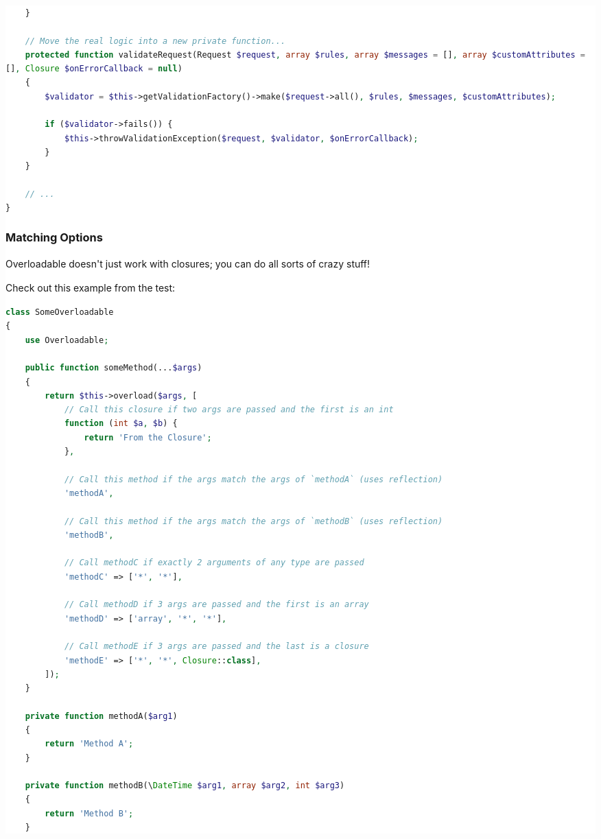 ```php
    }

    // Move the real logic into a new private function...
    protected function validateRequest(Request $request, array $rules, array $messages = [], array $customAttributes = [], Closure $onErrorCallback = null)
    {
        $validator = $this->getValidationFactory()->make($request->all(), $rules, $messages, $customAttributes);

        if ($validator->fails()) {
            $this->throwValidationException($request, $validator, $onErrorCallback);
        }
    }

    // ...
}
```


### Matching Options

Overloadable doesn't just work with closures; you can do all sorts of crazy stuff!

Check out this example from the test:

```php
class SomeOverloadable
{
    use Overloadable;

    public function someMethod(...$args)
    {
        return $this->overload($args, [
            // Call this closure if two args are passed and the first is an int
            function (int $a, $b) {
                return 'From the Closure';
            },

            // Call this method if the args match the args of `methodA` (uses reflection)
            'methodA',

            // Call this method if the args match the args of `methodB` (uses reflection)
            'methodB',

            // Call methodC if exactly 2 arguments of any type are passed
            'methodC' => ['*', '*'],

            // Call methodD if 3 args are passed and the first is an array
            'methodD' => ['array', '*', '*'],

            // Call methodE if 3 args are passed and the last is a closure
            'methodE' => ['*', '*', Closure::class],
        ]);
    }

    private function methodA($arg1)
    {
        return 'Method A';
    }

    private function methodB(\DateTime $arg1, array $arg2, int $arg3)
    {
        return 'Method B';
    }

```